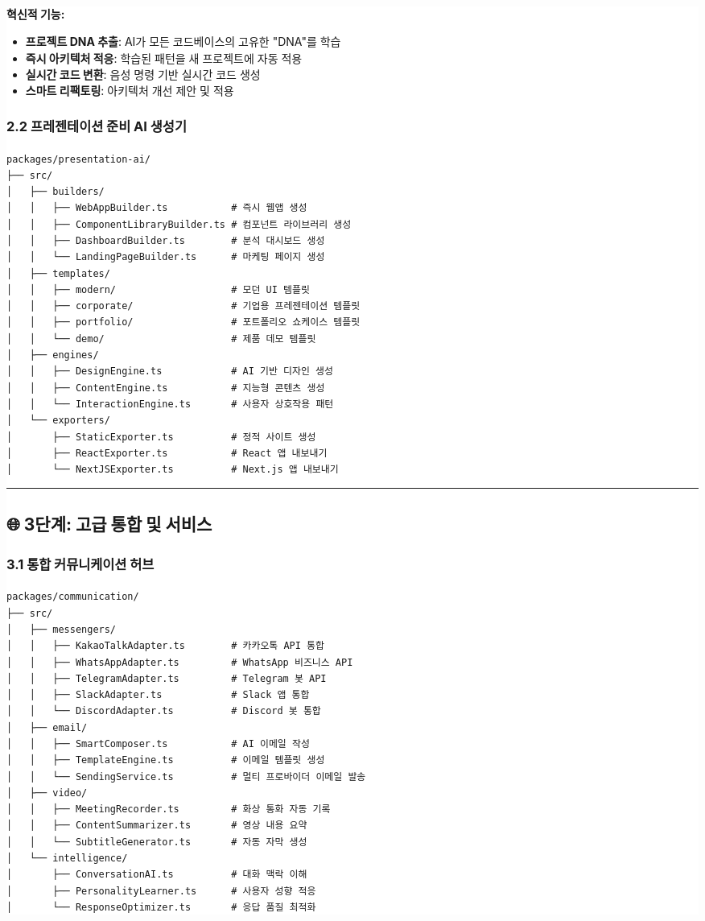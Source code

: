 **혁신적 기능:**

- **프로젝트 DNA 추출**: AI가 모든 코드베이스의 고유한 "DNA"를 학습
- **즉시 아키텍처 적응**: 학습된 패턴을 새 프로젝트에 자동 적용
- **실시간 코드 변환**: 음성 명령 기반 실시간 코드 생성
- **스마트 리팩토링**: 아키텍처 개선 제안 및 적용

### 2.2 프레젠테이션 준비 AI 생성기

```
packages/presentation-ai/
├── src/
│   ├── builders/
│   │   ├── WebAppBuilder.ts           # 즉시 웹앱 생성
│   │   ├── ComponentLibraryBuilder.ts # 컴포넌트 라이브러리 생성
│   │   ├── DashboardBuilder.ts        # 분석 대시보드 생성
│   │   └── LandingPageBuilder.ts      # 마케팅 페이지 생성
│   ├── templates/
│   │   ├── modern/                    # 모던 UI 템플릿
│   │   ├── corporate/                 # 기업용 프레젠테이션 템플릿
│   │   ├── portfolio/                 # 포트폴리오 쇼케이스 템플릿
│   │   └── demo/                      # 제품 데모 템플릿
│   ├── engines/
│   │   ├── DesignEngine.ts            # AI 기반 디자인 생성
│   │   ├── ContentEngine.ts           # 지능형 콘텐츠 생성
│   │   └── InteractionEngine.ts       # 사용자 상호작용 패턴
│   └── exporters/
│       ├── StaticExporter.ts          # 정적 사이트 생성
│       ├── ReactExporter.ts           # React 앱 내보내기
│       └── NextJSExporter.ts          # Next.js 앱 내보내기
```

---

## 🌐 3단계: 고급 통합 및 서비스

### 3.1 통합 커뮤니케이션 허브

```
packages/communication/
├── src/
│   ├── messengers/
│   │   ├── KakaoTalkAdapter.ts        # 카카오톡 API 통합
│   │   ├── WhatsAppAdapter.ts         # WhatsApp 비즈니스 API
│   │   ├── TelegramAdapter.ts         # Telegram 봇 API
│   │   ├── SlackAdapter.ts            # Slack 앱 통합
│   │   └── DiscordAdapter.ts          # Discord 봇 통합
│   ├── email/
│   │   ├── SmartComposer.ts           # AI 이메일 작성
│   │   ├── TemplateEngine.ts          # 이메일 템플릿 생성
│   │   └── SendingService.ts          # 멀티 프로바이더 이메일 발송
│   ├── video/
│   │   ├── MeetingRecorder.ts         # 화상 통화 자동 기록
│   │   ├── ContentSummarizer.ts       # 영상 내용 요약
│   │   └── SubtitleGenerator.ts       # 자동 자막 생성
│   └── intelligence/
│       ├── ConversationAI.ts          # 대화 맥락 이해
│       ├── PersonalityLearner.ts      # 사용자 성향 적응
│       └── ResponseOptimizer.ts       # 응답 품질 최적화
```
